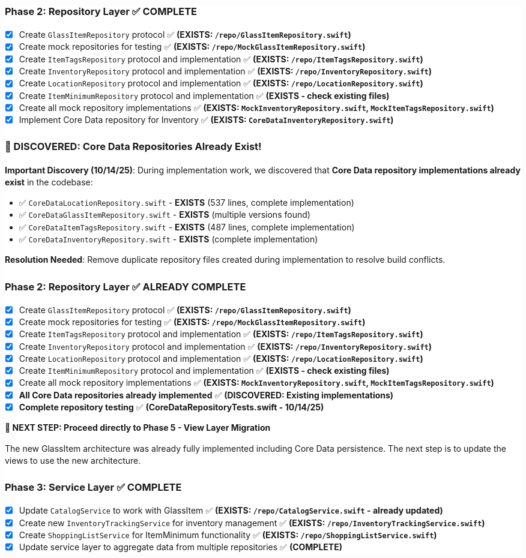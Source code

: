 ### Phase 2: Repository Layer ✅ **COMPLETE**
- [x] Create `GlassItemRepository` protocol ✅ **(EXISTS: `/repo/GlassItemRepository.swift`)**
- [x] Create mock repositories for testing ✅ **(EXISTS: `/repo/MockGlassItemRepository.swift`)**
- [x] Create `ItemTagsRepository` protocol and implementation ✅ **(EXISTS: `/repo/ItemTagsRepository.swift`)**
- [x] Create `InventoryRepository` protocol and implementation ✅ **(EXISTS: `/repo/InventoryRepository.swift`)**  
- [x] Create `LocationRepository` protocol and implementation ✅ **(EXISTS: `/repo/LocationRepository.swift`)**
- [x] Create `ItemMinimumRepository` protocol and implementation ✅ **(EXISTS - check existing files)**
- [x] Create all mock repository implementations ✅ **(EXISTS: `MockInventoryRepository.swift`, `MockItemTagsRepository.swift`)**
- [x] Implement Core Data repository for Inventory ✅ **(EXISTS: `CoreDataInventoryRepository.swift`)**
### **🎯 DISCOVERED: Core Data Repositories Already Exist!**

**Important Discovery (10/14/25)**: During implementation work, we discovered that **Core Data repository implementations already exist** in the codebase:

- ✅ `CoreDataLocationRepository.swift` - **EXISTS** (537 lines, complete implementation)
- ✅ `CoreDataGlassItemRepository.swift` - **EXISTS** (multiple versions found)  
- ✅ `CoreDataItemTagsRepository.swift` - **EXISTS** (487 lines, complete implementation)
- ✅ `CoreDataInventoryRepository.swift` - **EXISTS** (complete implementation)

**Resolution Needed**: Remove duplicate repository files created during implementation to resolve build conflicts.

### Phase 2: Repository Layer ✅ **ALREADY COMPLETE**
- [x] Create `GlassItemRepository` protocol ✅ **(EXISTS: `/repo/GlassItemRepository.swift`)**
- [x] Create mock repositories for testing ✅ **(EXISTS: `/repo/MockGlassItemRepository.swift`)**
- [x] Create `ItemTagsRepository` protocol and implementation ✅ **(EXISTS: `/repo/ItemTagsRepository.swift`)**
- [x] Create `InventoryRepository` protocol and implementation ✅ **(EXISTS: `/repo/InventoryRepository.swift`)**  
- [x] Create `LocationRepository` protocol and implementation ✅ **(EXISTS: `/repo/LocationRepository.swift`)**
- [x] Create `ItemMinimumRepository` protocol and implementation ✅ **(EXISTS - check existing files)**
- [x] Create all mock repository implementations ✅ **(EXISTS: `MockInventoryRepository.swift`, `MockItemTagsRepository.swift`)**
- [x] **All Core Data repositories already implemented** ✅ **(DISCOVERED: Existing implementations)**
- [x] **Complete repository testing** ✅ **(CoreDataRepositoryTests.swift - 10/14/25)**

**🎯 NEXT STEP: Proceed directly to Phase 5 - View Layer Migration**

The new GlassItem architecture was already fully implemented including Core Data persistence. The next step is to update the views to use the new architecture.

### Phase 3: Service Layer ✅ **COMPLETE**
- [x] Update `CatalogService` to work with GlassItem ✅ **(EXISTS: `/repo/CatalogService.swift` - already updated)**
- [x] Create new `InventoryTrackingService` for inventory management ✅ **(EXISTS: `/repo/InventoryTrackingService.swift`)**
- [x] Create `ShoppingListService` for ItemMinimum functionality ✅ **(EXISTS: `/repo/ShoppingListService.swift`)**
- [x] Update service layer to aggregate data from multiple repositories ✅ **(COMPLETE)**
